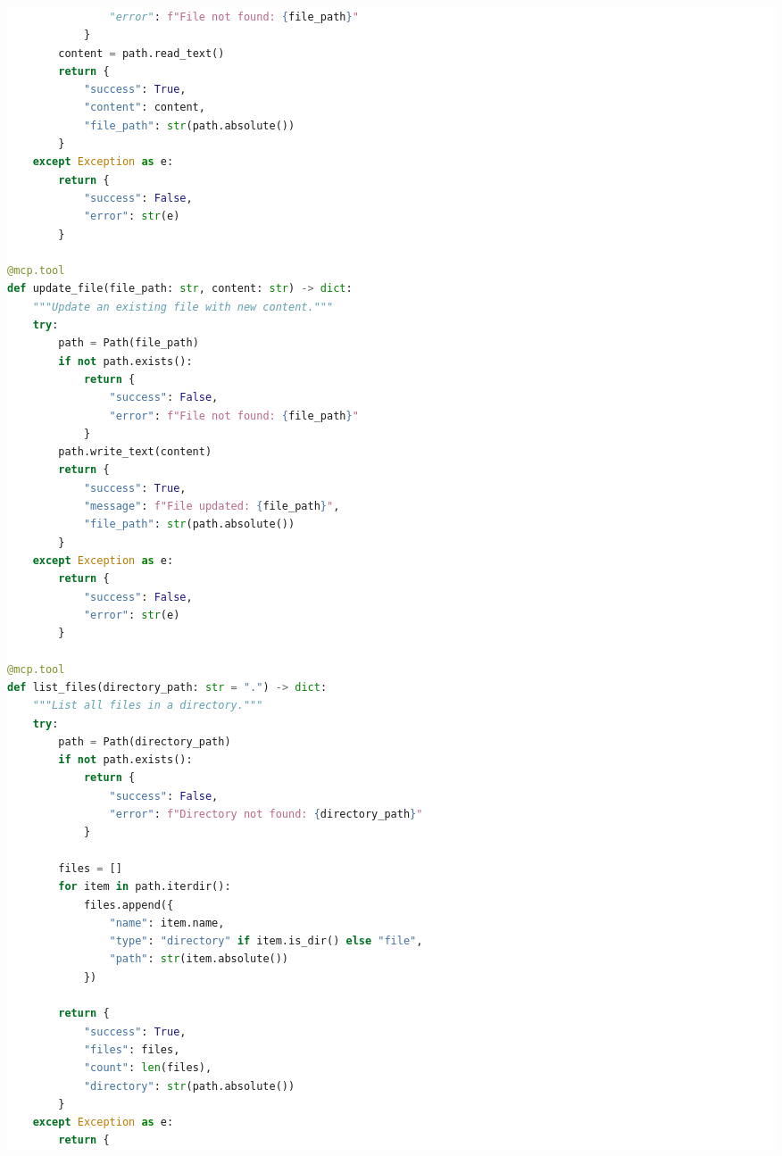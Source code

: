 ```python
                "error": f"File not found: {file_path}"
            }
        content = path.read_text()
        return {
            "success": True,
            "content": content,
            "file_path": str(path.absolute())
        }
    except Exception as e:
        return {
            "success": False,
            "error": str(e)
        }

@mcp.tool
def update_file(file_path: str, content: str) -> dict:
    """Update an existing file with new content."""
    try:
        path = Path(file_path)
        if not path.exists():
            return {
                "success": False,
                "error": f"File not found: {file_path}"
            }
        path.write_text(content)
        return {
            "success": True,
            "message": f"File updated: {file_path}",
            "file_path": str(path.absolute())
        }
    except Exception as e:
        return {
            "success": False,
            "error": str(e)
        }

@mcp.tool
def list_files(directory_path: str = ".") -> dict:
    """List all files in a directory."""
    try:
        path = Path(directory_path)
        if not path.exists():
            return {
                "success": False,
                "error": f"Directory not found: {directory_path}"
            }
        
        files = []
        for item in path.iterdir():
            files.append({
                "name": item.name,
                "type": "directory" if item.is_dir() else "file",
                "path": str(item.absolute())
            })
        
        return {
            "success": True,
            "files": files,
            "count": len(files),
            "directory": str(path.absolute())
        }
    except Exception as e:
        return {
```